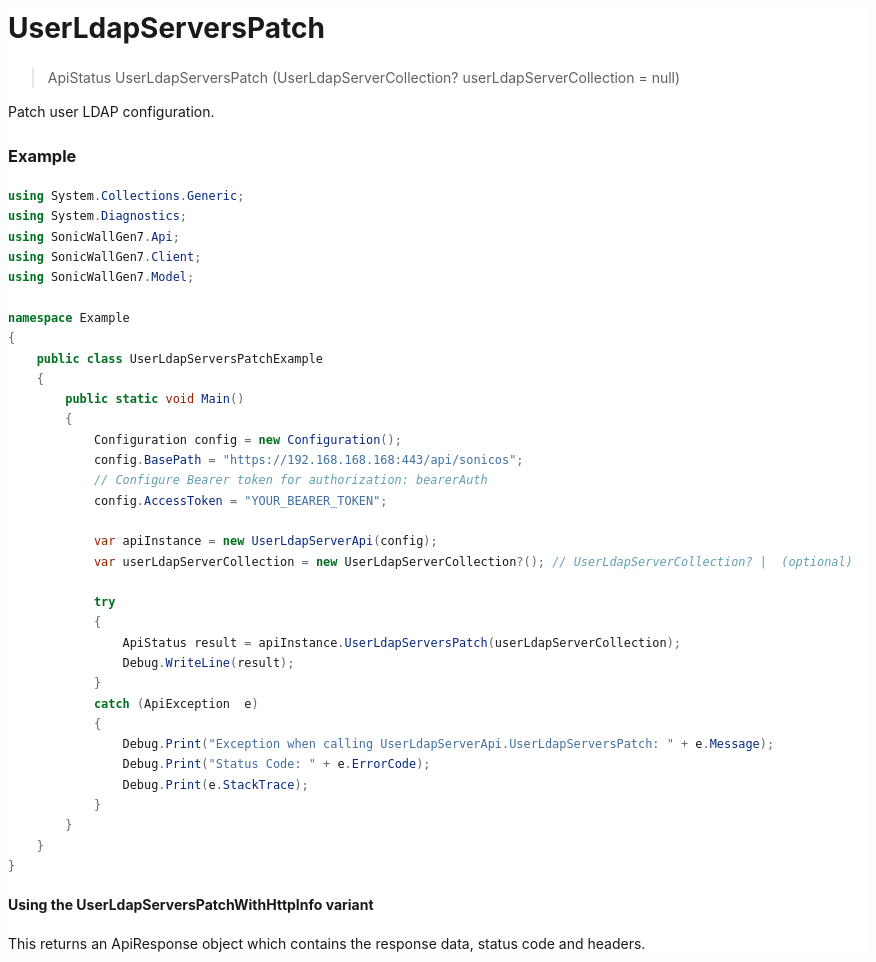 <a id="userldapserverspatch"></a>
# **UserLdapServersPatch**
> ApiStatus UserLdapServersPatch (UserLdapServerCollection? userLdapServerCollection = null)



Patch user LDAP configuration.

### Example
```csharp
using System.Collections.Generic;
using System.Diagnostics;
using SonicWallGen7.Api;
using SonicWallGen7.Client;
using SonicWallGen7.Model;

namespace Example
{
    public class UserLdapServersPatchExample
    {
        public static void Main()
        {
            Configuration config = new Configuration();
            config.BasePath = "https://192.168.168.168:443/api/sonicos";
            // Configure Bearer token for authorization: bearerAuth
            config.AccessToken = "YOUR_BEARER_TOKEN";

            var apiInstance = new UserLdapServerApi(config);
            var userLdapServerCollection = new UserLdapServerCollection?(); // UserLdapServerCollection? |  (optional) 

            try
            {
                ApiStatus result = apiInstance.UserLdapServersPatch(userLdapServerCollection);
                Debug.WriteLine(result);
            }
            catch (ApiException  e)
            {
                Debug.Print("Exception when calling UserLdapServerApi.UserLdapServersPatch: " + e.Message);
                Debug.Print("Status Code: " + e.ErrorCode);
                Debug.Print(e.StackTrace);
            }
        }
    }
}
```

#### Using the UserLdapServersPatchWithHttpInfo variant
This returns an ApiResponse object which contains the response data, status code and headers.

